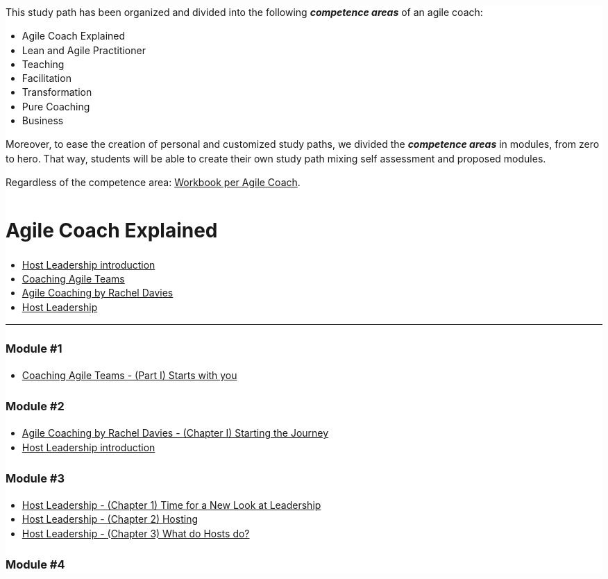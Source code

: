 This study path has been organized and divided into the following **_competence areas_** of an agile coach:

* Agile Coach Explained
* Lean and Agile Practitioner
* Teaching
* Facilitation
* Transformation
* Pure Coaching
* Business

Moreover, to ease the creation of personal and customized study paths, we divided the **_competence areas_** in modules, from zero to hero.
That way, students will be able to create their own study path mixing self assessment and proposed modules.

Regardless of the competence area: [Workbook per Agile Coach](https://drive.google.com/file/d/0ByysWdfTp_ZGZjdFS0lya09LY0U/view?usp=sharing).


# Agile Coach Explained
* [Host Leadership introduction](http://www.infoq.com/articles/host-leadership-agile)
* [Coaching Agile Teams](https://www.amazon.it/Coaching-Agile-Teams-Scrummasters-Transition/dp/0321637704/ref=sr_1_1?ie=UTF8&qid=1479310527&sr=8-1&keywords=coaching+agile+teams)
* [Agile Coaching by Rachel Davies](https://www.amazon.it/Agile-Coaching-Rachel-Davies/dp/1934356433/ref=sr_1_2?ie=UTF8&qid=1479310586&sr=8-2&keywords=agile+coaching)
* [Host Leadership](http://www.amazon.com/Host-Mark-McKergow/dp/0954974980)


----------

### Module #1

* [Coaching Agile Teams - (Part I) Starts with you](https://www.amazon.it/Coaching-Agile-Teams-Scrummasters-Transition/dp/0321637704/ref=sr_1_1?ie=UTF8&qid=1479310527&sr=8-1&keywords=coaching+agile+teams)

### Module #2

* [Agile Coaching by Rachel Davies - (Chapter I) Starting the Journey](https://www.amazon.it/Agile-Coaching-Rachel-Davies/dp/1934356433/ref=sr_1_2?ie=UTF8&qid=1479310586&sr=8-2&keywords=agile+coaching)
* [Host Leadership introduction](http://www.infoq.com/articles/host-leadership-agile)

### Module #3

* [Host Leadership - (Chapter 1) Time for a New Look at Leadership](http://www.amazon.com/Host-Mark-McKergow/dp/0954974980)
* [Host Leadership - (Chapter 2) Hosting](http://www.amazon.com/Host-Mark-McKergow/dp/0954974980)
* [Host Leadership - (Chapter 3) What do Hosts do?](http://www.amazon.com/Host-Mark-McKergow/dp/0954974980)

### Module #4
